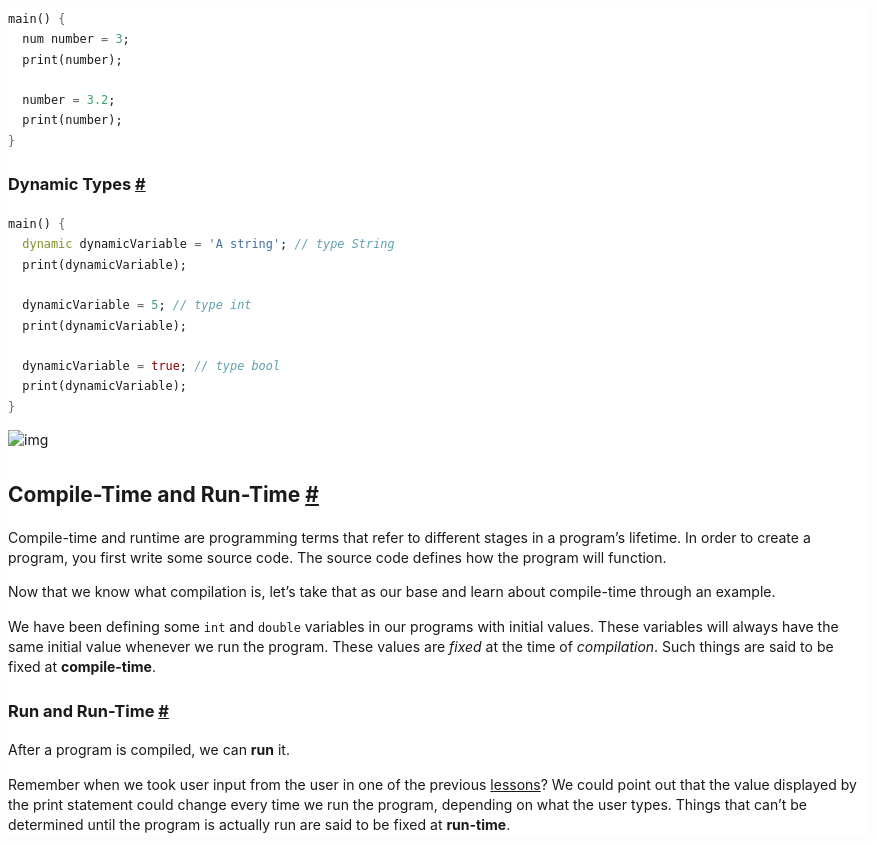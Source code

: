 ```dart
main() {
  num number = 3;
  print(number);

  number = 3.2;
  print(number);
}
```

### Dynamic Types [#](https://www.educative.io/courses/learn-dart-first-step-to-flutter/NE03Lr5M5pD#dynamic-types)

```dart
main() {
  dynamic dynamicVariable = 'A string'; // type String
  print(dynamicVariable);

  dynamicVariable = 5; // type int
  print(dynamicVariable);

  dynamicVariable = true; // type bool
  print(dynamicVariable);
}
```



![img](https://www.educative.io/api/collection/10370001/6069685319630848/page/4506757625806848/image/5302076584230912)

## Compile-Time and Run-Time [#](https://www.educative.io/courses/learn-dart-first-step-to-flutter/myGvnDxnKR0#compile-time-and-run-time)

Compile-time and runtime are programming terms that refer to different stages in a program’s lifetime. In order to create a program, you first write some source code. The source code defines how the program will function.

Now that we know what compilation is, let’s take that as our base and learn about compile-time through an example.

We have been defining some `int` and `double` variables in our programs with initial values. These variables will always have the same initial value whenever we run the program. These values are *fixed* at the time of *compilation*. Such things are said to be fixed at **compile-time**.

### Run and Run-Time [#](https://www.educative.io/courses/learn-dart-first-step-to-flutter/myGvnDxnKR0#run-and-run-time)

After a program is compiled, we can **run** it.

Remember when we took user input from the user in one of the previous [lessons](https://www.educative.io/collection/page/10370001/6069685319630848/4706459042447360)? We could point out that the value displayed by the print statement could change every time we run the program, depending on what the user types. Things that can’t be determined until the program is actually run are said to be fixed at **run-time**.
